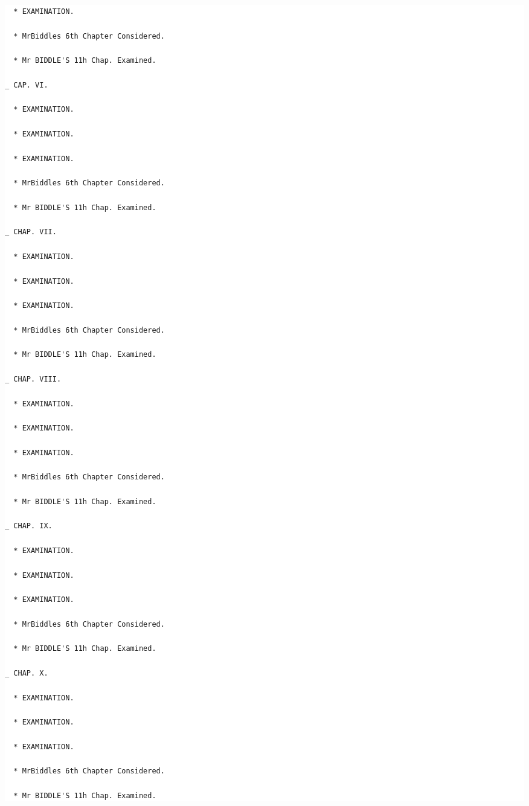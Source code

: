       * EXAMINATION.

      * MrBiddles 6th Chapter Considered.

      * Mr BIDDLE'S 11h Chap. Examined.

    _ CAP. VI.

      * EXAMINATION.

      * EXAMINATION.

      * EXAMINATION.

      * MrBiddles 6th Chapter Considered.

      * Mr BIDDLE'S 11h Chap. Examined.

    _ CHAP. VII.

      * EXAMINATION.

      * EXAMINATION.

      * EXAMINATION.

      * MrBiddles 6th Chapter Considered.

      * Mr BIDDLE'S 11h Chap. Examined.

    _ CHAP. VIII.

      * EXAMINATION.

      * EXAMINATION.

      * EXAMINATION.

      * MrBiddles 6th Chapter Considered.

      * Mr BIDDLE'S 11h Chap. Examined.

    _ CHAP. IX.

      * EXAMINATION.

      * EXAMINATION.

      * EXAMINATION.

      * MrBiddles 6th Chapter Considered.

      * Mr BIDDLE'S 11h Chap. Examined.

    _ CHAP. X.

      * EXAMINATION.

      * EXAMINATION.

      * EXAMINATION.

      * MrBiddles 6th Chapter Considered.

      * Mr BIDDLE'S 11h Chap. Examined.
